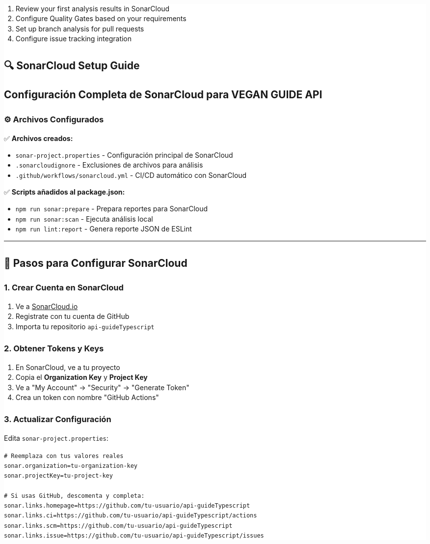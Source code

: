 1. Review your first analysis results in SonarCloud
2. Configure Quality Gates based on your requirements
3. Set up branch analysis for pull requests
4. Configure issue tracking integration

## 🔍 SonarCloud Setup Guide

## Configuración Completa de SonarCloud para VEGAN GUIDE API

### ⚙️ Archivos Configurados

✅ **Archivos creados:**

- `sonar-project.properties` - Configuración principal de SonarCloud
- `.sonarcloudignore` - Exclusiones de archivos para análisis
- `.github/workflows/sonarcloud.yml` - CI/CD automático con SonarCloud

✅ **Scripts añadidos al package.json:**

- `npm run sonar:prepare` - Prepara reportes para SonarCloud
- `npm run sonar:scan` - Ejecuta análisis local
- `npm run lint:report` - Genera reporte JSON de ESLint

---

## 🚀 Pasos para Configurar SonarCloud

### 1. Crear Cuenta en SonarCloud

1. Ve a [SonarCloud.io](https://sonarcloud.io)
2. Registrate con tu cuenta de GitHub
3. Importa tu repositorio `api-guideTypescript`

### 2. Obtener Tokens y Keys

1. En SonarCloud, ve a tu proyecto
2. Copia el **Organization Key** y **Project Key**
3. Ve a "My Account" → "Security" → "Generate Token"
4. Crea un token con nombre "GitHub Actions"

### 3. Actualizar Configuración

Edita `sonar-project.properties`:

```properties
# Reemplaza con tus valores reales
sonar.organization=tu-organization-key
sonar.projectKey=tu-project-key

# Si usas GitHub, descomenta y completa:
sonar.links.homepage=https://github.com/tu-usuario/api-guideTypescript
sonar.links.ci=https://github.com/tu-usuario/api-guideTypescript/actions
sonar.links.scm=https://github.com/tu-usuario/api-guideTypescript
sonar.links.issue=https://github.com/tu-usuario/api-guideTypescript/issues
```
